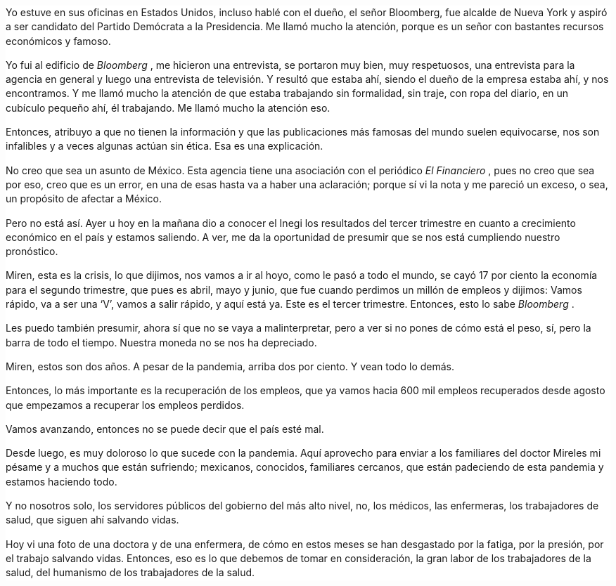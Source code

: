 Yo estuve en sus oficinas en Estados Unidos, incluso hablé con el dueño, el
señor Bloomberg, fue alcalde de Nueva York y aspiró a ser candidato del
Partido Demócrata a la Presidencia. Me llamó mucho la atención, porque es un
señor con bastantes recursos económicos y famoso.

Yo fui al edificio de _Bloomberg_ , me hicieron una entrevista, se portaron
muy bien, muy respetuosos, una entrevista para la agencia en general y luego
una entrevista de televisión. Y resultó que estaba ahí, siendo el dueño de la
empresa estaba ahí, y nos encontramos. Y me llamó mucho la atención de que
estaba trabajando sin formalidad, sin traje, con ropa del diario, en un
cubículo pequeño ahí, él trabajando. Me llamó mucho la atención eso.

Entonces, atribuyo a que no tienen la información y que las publicaciones más
famosas del mundo suelen equivocarse, nos son infalibles y a veces algunas
actúan sin ética. Esa es una explicación.

No creo que sea un asunto de México. Esta agencia tiene una asociación con el
periódico _El Financiero_ , pues no creo que sea por eso, creo que es un
error, en una de esas hasta va a haber una aclaración; porque sí vi la nota y
me pareció un exceso, o sea, un propósito de afectar a México.

Pero no está así. Ayer u hoy en la mañana dio a conocer el Inegi los
resultados del tercer trimestre en cuanto a crecimiento económico en el país y
estamos saliendo. A ver, me da la oportunidad de presumir que se nos está
cumpliendo nuestro pronóstico.

Miren, esta es la crisis, lo que dijimos, nos vamos a ir al hoyo, como le pasó
a todo el mundo, se cayó 17 por ciento la economía para el segundo trimestre,
que pues es abril, mayo y junio, que fue cuando perdimos un millón de empleos
y dijimos: Vamos rápido, va a ser una ‘V’, vamos a salir rápido, y aquí está
ya. Este es el tercer trimestre. Entonces, esto lo sabe _Bloomberg_ .

Les puedo también presumir, ahora sí que no se vaya a malinterpretar, pero a
ver si no pones de cómo está el peso, sí, pero la barra de todo el tiempo.
Nuestra moneda no se nos ha depreciado.

Miren, estos son dos años. A pesar de la pandemia, arriba dos por ciento. Y
vean todo lo demás.

Entonces, lo más importante es la recuperación de los empleos, que ya vamos
hacia 600 mil empleos recuperados desde agosto que empezamos a recuperar los
empleos perdidos.

Vamos avanzando, entonces no se puede decir que el país esté mal.

Desde luego, es muy doloroso lo que sucede con la pandemia. Aquí aprovecho
para enviar a los familiares del doctor Mireles mi pésame y a muchos que están
sufriendo; mexicanos, conocidos, familiares cercanos, que están padeciendo de
esta pandemia y estamos haciendo todo.

Y no nosotros solo, los servidores públicos del gobierno del más alto nivel,
no, los médicos, las enfermeras, los trabajadores de salud, que siguen ahí
salvando vidas.

Hoy vi una foto de una doctora y de una enfermera, de cómo en estos meses se
han desgastado por la fatiga, por la presión, por el trabajo salvando vidas.
Entonces, eso es lo que debemos de tomar en consideración, la gran labor de
los trabajadores de la salud, del humanismo de los trabajadores de la salud.
